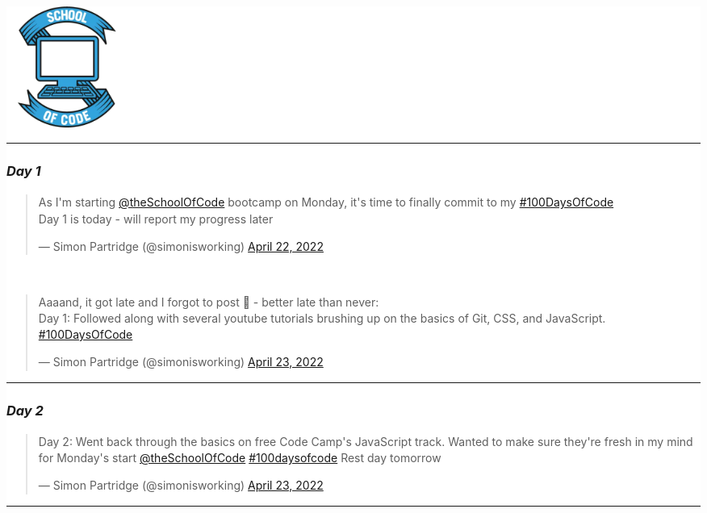 <img src="images/soc-logo.png" alt="SoC-logo" width="150"/>

---

### _Day 1_

<blockquote class="twitter-tweet"><p lang="en" dir="ltr">As I&#39;m starting <a href="https://twitter.com/theSchoolOfCode?ref_src=twsrc%5Etfw">@theSchoolOfCode</a> bootcamp on Monday, it&#39;s time to finally commit to my <a href="https://twitter.com/hashtag/100DaysOfCode?src=hash&amp;ref_src=twsrc%5Etfw">#100DaysOfCode</a><br>Day 1 is today - will report my progress later</p>&mdash; Simon Partridge (@simonisworking) <a href="https://twitter.com/simonisworking/status/1517436711915204608?ref_src=twsrc%5Etfw">April 22, 2022</a></blockquote>
<br>
<blockquote class="twitter-tweet"><p lang="en" dir="ltr">Aaaand, it got late and I forgot to post 😬 - better late than never:<br>Day 1: Followed along with several youtube tutorials brushing up on the basics of Git, CSS, and JavaScript. <a href="https://twitter.com/hashtag/100DaysOfCode?src=hash&amp;ref_src=twsrc%5Etfw">#100DaysOfCode</a></p>&mdash; Simon Partridge (@simonisworking) <a href="https://twitter.com/simonisworking/status/1517909465420419072?ref_src=twsrc%5Etfw">April 23, 2022</a></blockquote>

---

### _Day 2_

<blockquote class="twitter-tweet"><p lang="en" dir="ltr">Day 2: Went back through the basics on free Code Camp&#39;s JavaScript track. Wanted to make sure they&#39;re fresh in my mind for Monday&#39;s start <a href="https://twitter.com/theSchoolOfCode?ref_src=twsrc%5Etfw">@theSchoolOfCode</a> <a href="https://twitter.com/hashtag/100daysofcode?src=hash&amp;ref_src=twsrc%5Etfw">#100daysofcode</a> Rest day tomorrow</p>&mdash; Simon Partridge (@simonisworking) <a href="https://twitter.com/simonisworking/status/1517942525281067008?ref_src=twsrc%5Etfw">April 23, 2022</a></blockquote>

---
